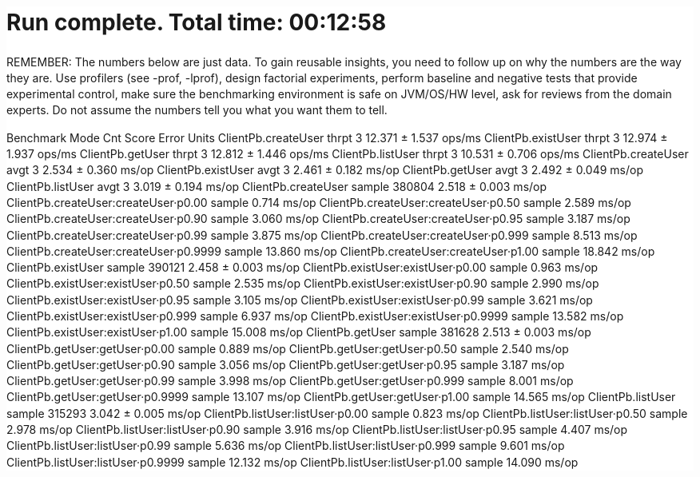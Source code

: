 
# Run complete. Total time: 00:12:58

REMEMBER: The numbers below are just data. To gain reusable insights, you need to follow up on
why the numbers are the way they are. Use profilers (see -prof, -lprof), design factorial
experiments, perform baseline and negative tests that provide experimental control, make sure
the benchmarking environment is safe on JVM/OS/HW level, ask for reviews from the domain experts.
Do not assume the numbers tell you what you want them to tell.

Benchmark                                 Mode     Cnt   Score   Error   Units
ClientPb.createUser                      thrpt       3  12.371 ± 1.537  ops/ms
ClientPb.existUser                       thrpt       3  12.974 ± 1.937  ops/ms
ClientPb.getUser                         thrpt       3  12.812 ± 1.446  ops/ms
ClientPb.listUser                        thrpt       3  10.531 ± 0.706  ops/ms
ClientPb.createUser                       avgt       3   2.534 ± 0.360   ms/op
ClientPb.existUser                        avgt       3   2.461 ± 0.182   ms/op
ClientPb.getUser                          avgt       3   2.492 ± 0.049   ms/op
ClientPb.listUser                         avgt       3   3.019 ± 0.194   ms/op
ClientPb.createUser                     sample  380804   2.518 ± 0.003   ms/op
ClientPb.createUser:createUser·p0.00    sample           0.714           ms/op
ClientPb.createUser:createUser·p0.50    sample           2.589           ms/op
ClientPb.createUser:createUser·p0.90    sample           3.060           ms/op
ClientPb.createUser:createUser·p0.95    sample           3.187           ms/op
ClientPb.createUser:createUser·p0.99    sample           3.875           ms/op
ClientPb.createUser:createUser·p0.999   sample           8.513           ms/op
ClientPb.createUser:createUser·p0.9999  sample          13.860           ms/op
ClientPb.createUser:createUser·p1.00    sample          18.842           ms/op
ClientPb.existUser                      sample  390121   2.458 ± 0.003   ms/op
ClientPb.existUser:existUser·p0.00      sample           0.963           ms/op
ClientPb.existUser:existUser·p0.50      sample           2.535           ms/op
ClientPb.existUser:existUser·p0.90      sample           2.990           ms/op
ClientPb.existUser:existUser·p0.95      sample           3.105           ms/op
ClientPb.existUser:existUser·p0.99      sample           3.621           ms/op
ClientPb.existUser:existUser·p0.999     sample           6.937           ms/op
ClientPb.existUser:existUser·p0.9999    sample          13.582           ms/op
ClientPb.existUser:existUser·p1.00      sample          15.008           ms/op
ClientPb.getUser                        sample  381628   2.513 ± 0.003   ms/op
ClientPb.getUser:getUser·p0.00          sample           0.889           ms/op
ClientPb.getUser:getUser·p0.50          sample           2.540           ms/op
ClientPb.getUser:getUser·p0.90          sample           3.056           ms/op
ClientPb.getUser:getUser·p0.95          sample           3.187           ms/op
ClientPb.getUser:getUser·p0.99          sample           3.998           ms/op
ClientPb.getUser:getUser·p0.999         sample           8.001           ms/op
ClientPb.getUser:getUser·p0.9999        sample          13.107           ms/op
ClientPb.getUser:getUser·p1.00          sample          14.565           ms/op
ClientPb.listUser                       sample  315293   3.042 ± 0.005   ms/op
ClientPb.listUser:listUser·p0.00        sample           0.823           ms/op
ClientPb.listUser:listUser·p0.50        sample           2.978           ms/op
ClientPb.listUser:listUser·p0.90        sample           3.916           ms/op
ClientPb.listUser:listUser·p0.95        sample           4.407           ms/op
ClientPb.listUser:listUser·p0.99        sample           5.636           ms/op
ClientPb.listUser:listUser·p0.999       sample           9.601           ms/op
ClientPb.listUser:listUser·p0.9999      sample          12.132           ms/op
ClientPb.listUser:listUser·p1.00        sample          14.090           ms/op
